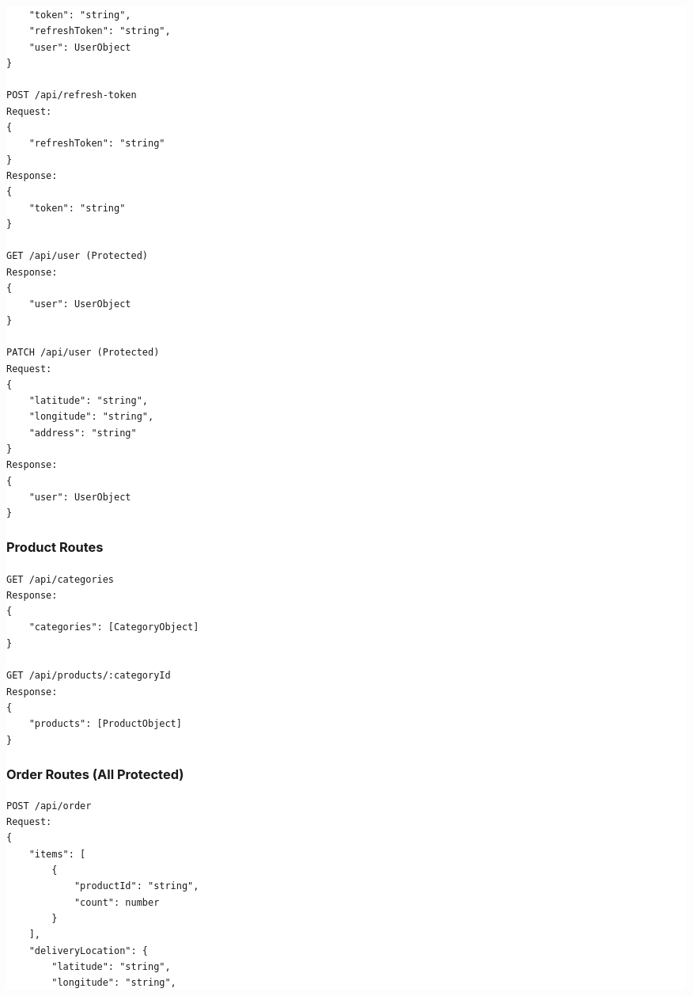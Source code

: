 ```
    "token": "string",
    "refreshToken": "string",
    "user": UserObject
}

POST /api/refresh-token
Request:
{
    "refreshToken": "string"
}
Response:
{
    "token": "string"
}

GET /api/user (Protected)
Response:
{
    "user": UserObject
}

PATCH /api/user (Protected)
Request:
{
    "latitude": "string",
    "longitude": "string",
    "address": "string"
}
Response:
{
    "user": UserObject
}
```

### Product Routes
```
GET /api/categories
Response:
{
    "categories": [CategoryObject]
}

GET /api/products/:categoryId
Response:
{
    "products": [ProductObject]
}
```

### Order Routes (All Protected)
```
POST /api/order
Request:
{
    "items": [
        {
            "productId": "string",
            "count": number
        }
    ],
    "deliveryLocation": {
        "latitude": "string",
        "longitude": "string",
```